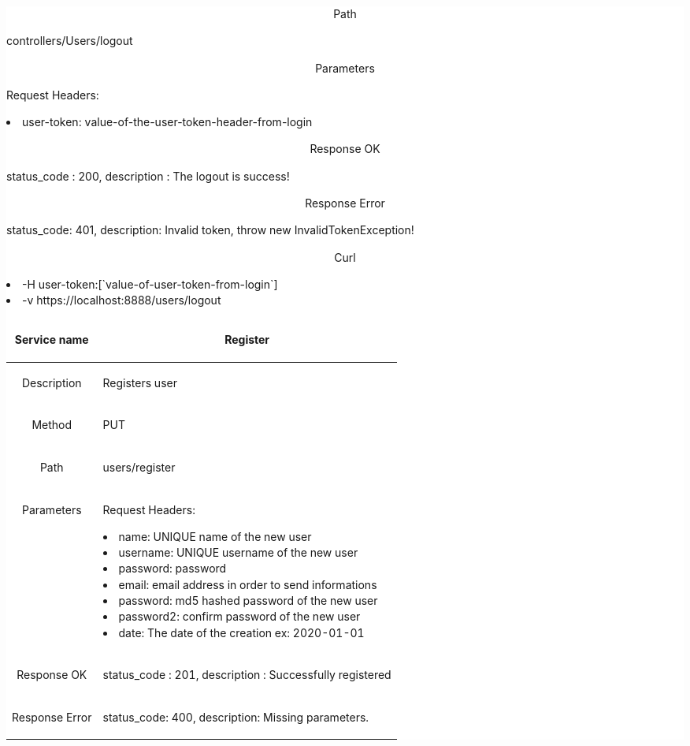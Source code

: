   <tr>
    <td><p align="center">Path</p></td>
    <td><p>controllers/Users/logout</p></td>
  </tr>
  <tr>
    <td><p align="center">Parameters</p></td>
    <td><p> Request Headers:   
       <li> user-token: value-of-the-user-token-header-from-login  </li>       
  </p></td>
  </tr>
  <tr>
    <td><p align="center">Response OK</p></td>
    <td><p>status_code : 200,	description : The logout is success!</p></td>
  </tr>
  <tr>
    <td><p align="center">Response Error</p></td>
    <td><p >status_code: 401, description: Invalid token, throw new InvalidTokenException!</p></td>
  </tr>  
  <tr>
    <td><p align="center">Curl</p></td>
    <td><p>
      <li>-H user-token:[`value-of-user-token-from-login`]  </li>    
      <li>-v https://localhost:8888/users/logout  </li>
  </p></td> 
  </tr>  
</table>

<table>
  <thead>
   <tr>
    <td><b><p align="center">Service name</p></b></td>
    <td colspan=2><b><p align="center">Register</p></b></td>
  </tr>
  </thead>
  <tr> 
    <td><p align="center">Description</p></td>
    <td><p>Registers user
  </tr>
    <td><p align="center">Method</p></td>
    <td><p>PUT</p></td>
  </tr>
  <tr>
    <td><p align="center">Path</p></td>
    <td><p>users/register</p></td>
  </tr>
  <tr>
    <td><p align="center">Parameters</p></td>
    <td><p> Request Headers:  
      <li> name: UNIQUE name of the new user  </li>
	    <li> username: UNIQUE username of the new user  </li>
	    <li> password: password  </li>
	    <li> email: email address in order to send informations  </li>
	    <li> password: md5 hashed password of the new user  </li>
      <li> password2: confirm password of the new user  </li>
	    <li> date: The date of the creation ex: 2020-01-01</li>
  </p></td>
  </tr>
  <tr>
    <td><p align="center">Response OK</p></td>
    <td><p>status_code : 201,	description : Successfully registered</p></td>
  </tr>
  <tr>
    <td><p align="center">Response Error</p></td>
    <td><p >status_code: 400, description: Missing parameters.</p></td>
